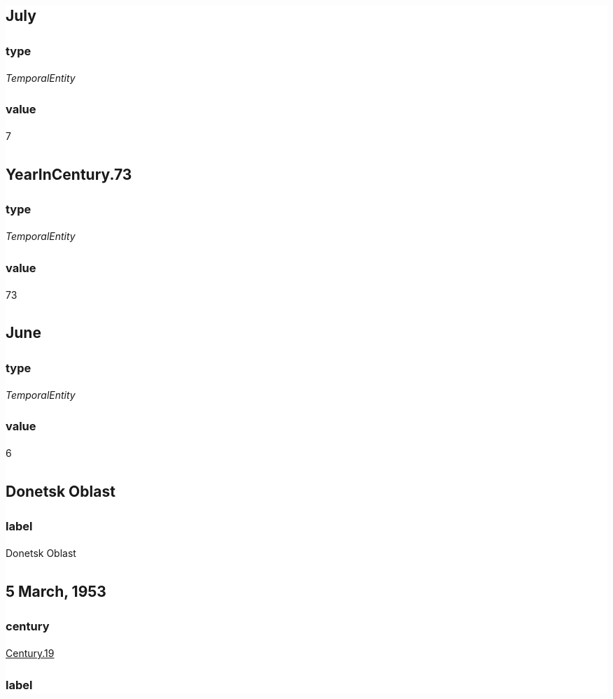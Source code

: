 ## July

### type


*TemporalEntity*

### value


7

## YearInCentury.73

### type


*TemporalEntity*

### value


73

## June

### type


*TemporalEntity*

### value


6

## Donetsk Oblast

### label


Donetsk Oblast

## 5 March, 1953

### century


[Century.19](#Century.19)

### label

